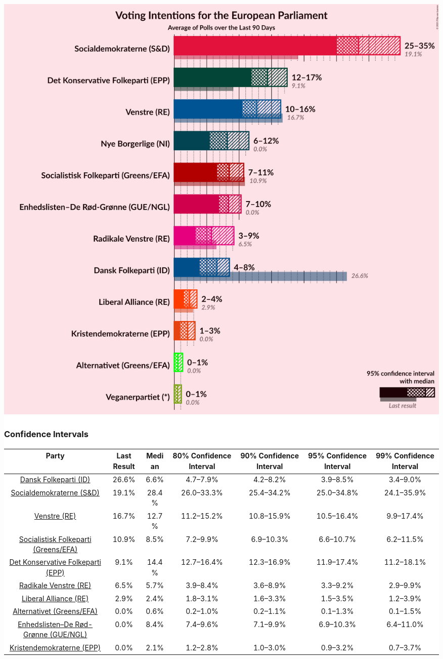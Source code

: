 ![Graph with voting intentions not yet produced](average-2021-07-31.png "Voting Intentions")

### Confidence Intervals

| Party | Last Result | Median | 80% Confidence Interval | 90% Confidence Interval | 95% Confidence Interval | 99% Confidence Interval |
|:-----:|:-----------:|:------:|:-----------------------:|:-----------------------:|:-----------------------:|:-----------------------:|
| <a href="#dansk-folkeparti-(id)">Dansk Folkeparti (ID)</a> | 26.6% | 6.6% | 4.7–7.9% |4.2–8.2% | 3.9–8.5% | 3.4–9.0% |
| <a href="#socialdemokraterne-(s&d)">Socialdemokraterne (S&D)</a> | 19.1% | 28.4% | 26.0–33.3% |25.4–34.2% | 25.0–34.8% | 24.1–35.9% |
| <a href="#venstre-(re)">Venstre (RE)</a> | 16.7% | 12.7% | 11.2–15.2% |10.8–15.9% | 10.5–16.4% | 9.9–17.4% |
| <a href="#socialistisk-folkeparti-(greens/efa)">Socialistisk Folkeparti (Greens/EFA)</a> | 10.9% | 8.5% | 7.2–9.9% |6.9–10.3% | 6.6–10.7% | 6.2–11.5% |
| <a href="#det-konservative-folkeparti-(epp)">Det Konservative Folkeparti (EPP)</a> | 9.1% | 14.4% | 12.7–16.4% |12.3–16.9% | 11.9–17.4% | 11.2–18.1% |
| <a href="#radikale-venstre-(re)">Radikale Venstre (RE)</a> | 6.5% | 5.7% | 3.9–8.4% |3.6–8.9% | 3.3–9.2% | 2.9–9.9% |
| <a href="#liberal-alliance-(re)">Liberal Alliance (RE)</a> | 2.9% | 2.4% | 1.8–3.1% |1.6–3.3% | 1.5–3.5% | 1.2–3.9% |
| <a href="#alternativet-(greens/efa)">Alternativet (Greens/EFA)</a> | 0.0% | 0.6% | 0.2–1.0% |0.2–1.1% | 0.1–1.3% | 0.1–1.5% |
| <a href="#enhedslisten–de-rød-grønne-(gue/ngl)">Enhedslisten–De Rød-Grønne (GUE/NGL)</a> | 0.0% | 8.4% | 7.4–9.6% |7.1–9.9% | 6.9–10.3% | 6.4–11.0% |
| <a href="#kristendemokraterne-(epp)">Kristendemokraterne (EPP)</a> | 0.0% | 2.1% | 1.2–2.8% |1.0–3.0% | 0.9–3.2% | 0.7–3.7% |